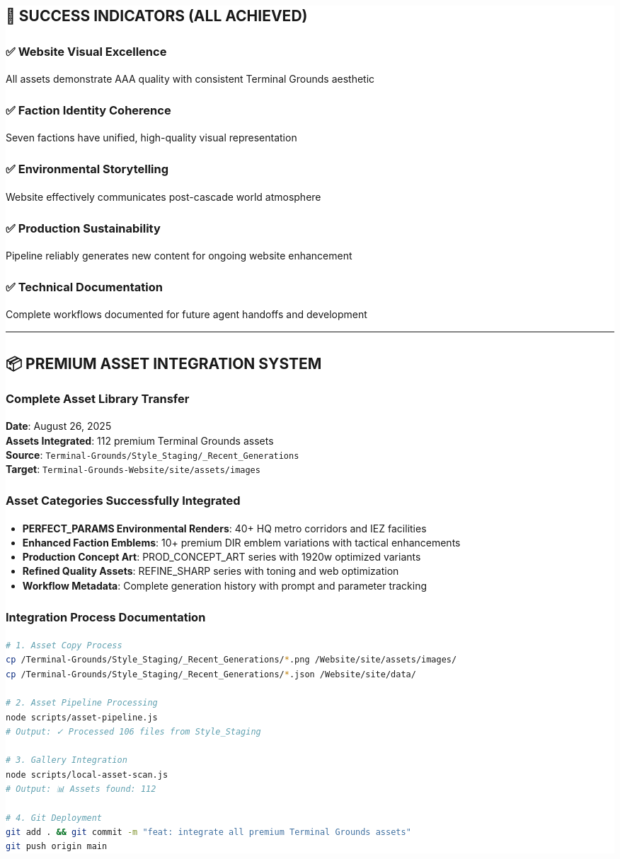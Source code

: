 ## 🚀 SUCCESS INDICATORS (ALL ACHIEVED)

### ✅ Website Visual Excellence
All assets demonstrate AAA quality with consistent Terminal Grounds aesthetic

### ✅ Faction Identity Coherence  
Seven factions have unified, high-quality visual representation

### ✅ Environmental Storytelling
Website effectively communicates post-cascade world atmosphere

### ✅ Production Sustainability
Pipeline reliably generates new content for ongoing website enhancement

### ✅ Technical Documentation
Complete workflows documented for future agent handoffs and development

---

## 📦 PREMIUM ASSET INTEGRATION SYSTEM

### Complete Asset Library Transfer
**Date**: August 26, 2025  
**Assets Integrated**: 112 premium Terminal Grounds assets  
**Source**: `Terminal-Grounds/Style_Staging/_Recent_Generations`  
**Target**: `Terminal-Grounds-Website/site/assets/images`

### Asset Categories Successfully Integrated
- **PERFECT_PARAMS Environmental Renders**: 40+ HQ metro corridors and IEZ facilities
- **Enhanced Faction Emblems**: 10+ premium DIR emblem variations with tactical enhancements  
- **Production Concept Art**: PROD_CONCEPT_ART series with 1920w optimized variants
- **Refined Quality Assets**: REFINE_SHARP series with toning and web optimization
- **Workflow Metadata**: Complete generation history with prompt and parameter tracking

### Integration Process Documentation
```bash
# 1. Asset Copy Process
cp /Terminal-Grounds/Style_Staging/_Recent_Generations/*.png /Website/site/assets/images/
cp /Terminal-Grounds/Style_Staging/_Recent_Generations/*.json /Website/site/data/

# 2. Asset Pipeline Processing  
node scripts/asset-pipeline.js
# Output: ✓ Processed 106 files from Style_Staging

# 3. Gallery Integration
node scripts/local-asset-scan.js  
# Output: 📊 Assets found: 112

# 4. Git Deployment
git add . && git commit -m "feat: integrate all premium Terminal Grounds assets"
git push origin main
```
